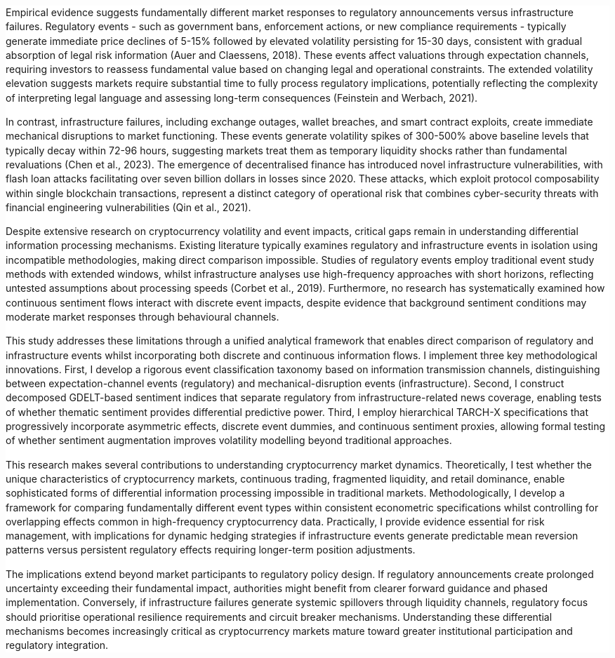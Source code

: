 Empirical evidence suggests fundamentally different market responses to regulatory announcements versus infrastructure failures. Regulatory events - such as government bans, enforcement actions, or new compliance requirements - typically generate immediate price declines of 5-15% followed by elevated volatility persisting for 15-30 days, consistent with gradual absorption of legal risk information (Auer and Claessens, 2018). These events affect valuations through expectation channels, requiring investors to reassess fundamental value based on changing legal and operational constraints. The extended volatility elevation suggests markets require substantial time to fully process regulatory implications, potentially reflecting the complexity of interpreting legal language and assessing long-term consequences (Feinstein and Werbach, 2021).

In contrast, infrastructure failures, including exchange outages, wallet breaches, and smart contract exploits, create immediate mechanical disruptions to market functioning. These events generate volatility spikes of 300-500% above baseline levels that typically decay within 72-96 hours, suggesting markets treat them as temporary liquidity shocks rather than fundamental revaluations (Chen et al., 2023). The emergence of decentralised finance has introduced novel infrastructure vulnerabilities, with flash loan attacks facilitating over seven billion dollars in losses since 2020. These attacks, which exploit protocol composability within single blockchain transactions, represent a distinct category of operational risk that combines cyber-security threats with financial engineering vulnerabilities (Qin et al., 2021).

Despite extensive research on cryptocurrency volatility and event impacts, critical gaps remain in understanding differential information processing mechanisms. Existing literature typically examines regulatory and infrastructure events in isolation using incompatible methodologies, making direct comparison impossible. Studies of regulatory events employ traditional event study methods with extended windows, whilst infrastructure analyses use high-frequency approaches with short horizons, reflecting untested assumptions about processing speeds (Corbet et al., 2019). Furthermore, no research has systematically examined how continuous sentiment flows interact with discrete event impacts, despite evidence that background sentiment conditions may moderate market responses through behavioural channels.

This study addresses these limitations through a unified analytical framework that enables direct comparison of regulatory and infrastructure events whilst incorporating both discrete and continuous information flows. I implement three key methodological innovations. First, I develop a rigorous event classification taxonomy based on information transmission channels, distinguishing between expectation-channel events (regulatory) and mechanical-disruption events (infrastructure). Second, I construct decomposed GDELT-based sentiment indices that separate regulatory from infrastructure-related news coverage, enabling tests of whether thematic sentiment provides differential predictive power. Third, I employ hierarchical TARCH-X specifications that progressively incorporate asymmetric effects, discrete event dummies, and continuous sentiment proxies, allowing formal testing of whether sentiment augmentation improves volatility modelling beyond traditional approaches.

This research makes several contributions to understanding cryptocurrency market dynamics. Theoretically, I test whether the unique characteristics of cryptocurrency markets, continuous trading, fragmented liquidity, and retail dominance, enable sophisticated forms of differential information processing impossible in traditional markets. Methodologically, I develop a framework for comparing fundamentally different event types within consistent econometric specifications whilst controlling for overlapping effects common in high-frequency cryptocurrency data. Practically, I provide evidence essential for risk management, with implications for dynamic hedging strategies if infrastructure events generate predictable mean reversion patterns versus persistent regulatory effects requiring longer-term position adjustments.

The implications extend beyond market participants to regulatory policy design. If regulatory announcements create prolonged uncertainty exceeding their fundamental impact, authorities might benefit from clearer forward guidance and phased implementation. Conversely, if infrastructure failures generate systemic spillovers through liquidity channels, regulatory focus should prioritise operational resilience requirements and circuit breaker mechanisms. Understanding these differential mechanisms becomes increasingly critical as cryptocurrency markets mature toward greater institutional participation and regulatory integration.
